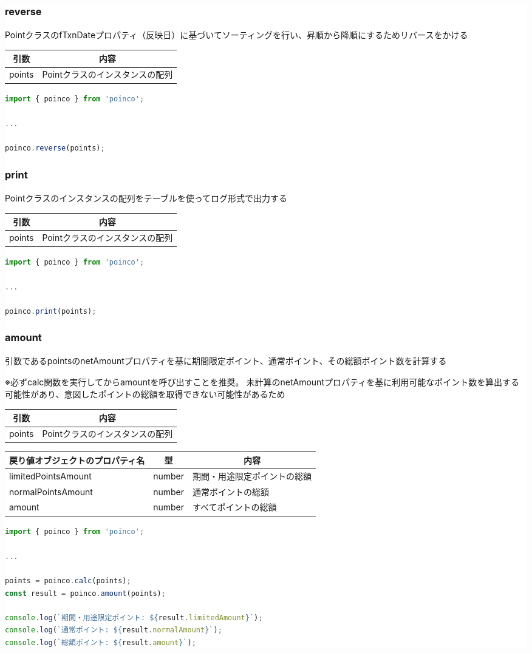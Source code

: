### reverse

PointクラスのfTxnDateプロパティ（反映日）に基づいてソーティングを行い、昇順から降順にするためリバースをかける

| 引数 | 内容 |
| ---- | ---- |
| points | Pointクラスのインスタンスの配列 |

```ts
import { poinco } from 'poinco';

...

poinco.reverse(points);
```

### print

Pointクラスのインスタンスの配列をテーブルを使ってログ形式で出力する

| 引数 | 内容 |
| ---- | ---- |
| points | Pointクラスのインスタンスの配列 |

```ts
import { poinco } from 'poinco';

...

poinco.print(points);
```

### amount

引数であるpointsのnetAmountプロパティを基に期間限定ポイント、通常ポイント、その総額ポイント数を計算する

※必ずcalc関数を実行してからamountを呼び出すことを推奨。
未計算のnetAmountプロパティを基に利用可能なポイント数を算出する可能性があり、意図したポイントの総額を取得できない可能性があるため

| 引数 | 内容 |
| ---- | ---- |
| points | Pointクラスのインスタンスの配列 |

| 戻り値オブジェクトのプロパティ名 | 型 | 内容 |
| ---- | ---- | ---- | 
| limitedPointsAmount | number | 期間・用途限定ポイントの総額 |
| normalPointsAmount | number | 通常ポイントの総額 |
| amount | number | すべてポイントの総額 |

```ts
import { poinco } from 'poinco';

...

points = poinco.calc(points);
const result = poinco.amount(points);

console.log(`期間・用途限定ポイント: ${result.limitedAmount}`);
console.log(`通常ポイント: ${result.normalAmount}`);
console.log(`総額ポイント: ${result.amount}`);
```
